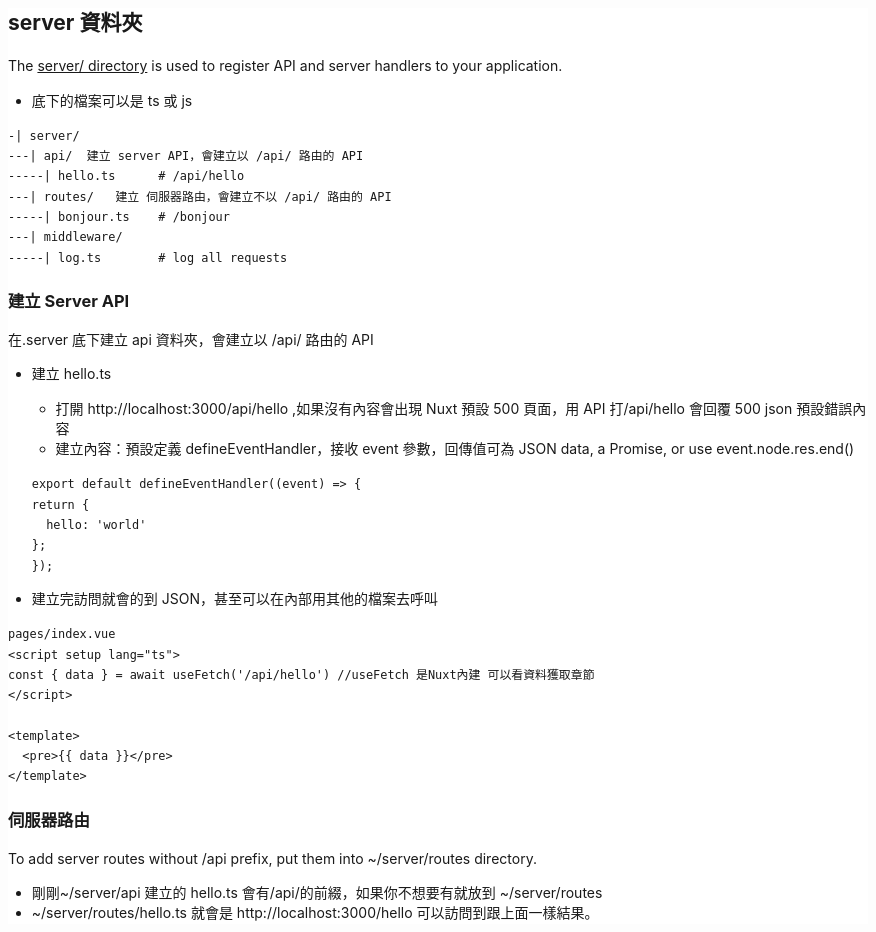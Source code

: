 ## server 資料夾

The [server/ directory](https://nuxt.com/docs/guide/directory-structure/server) is used to register API and server handlers to your application.

- 底下的檔案可以是 ts 或 js

```
-| server/
---| api/  建立 server API，會建立以 /api/ 路由的 API
-----| hello.ts      # /api/hello
---| routes/   建立 伺服器路由，會建立不以 /api/ 路由的 API
-----| bonjour.ts    # /bonjour
---| middleware/
-----| log.ts        # log all requests

```

### 建立 Server API

在.server 底下建立 api 資料夾，會建立以 /api/ 路由的 API

- 建立 hello.ts

  - 打開 http://localhost:3000/api/hello ,如果沒有內容會出現 Nuxt 預設 500 頁面，用 API 打/api/hello 會回覆 500 json 預設錯誤內容
  - 建立內容：預設定義 defineEventHandler，接收 event 參數，回傳值可為 JSON data, a Promise, or use event.node.res.end()

  ```
  export default defineEventHandler((event) => {
  return {
    hello: 'world'
  };
  });

  ```

- 建立完訪問就會的到 JSON，甚至可以在內部用其他的檔案去呼叫

```
pages/index.vue
<script setup lang="ts">
const { data } = await useFetch('/api/hello') //useFetch 是Nuxt內建 可以看資料獲取章節
</script>

<template>
  <pre>{{ data }}</pre>
</template>
```

### 伺服器路由

To add server routes without /api prefix, put them into ~/server/routes directory.

- 剛剛~/server/api 建立的 hello.ts 會有/api/的前綴，如果你不想要有就放到 ~/server/routes
- ~/server/routes/hello.ts 就會是 http://localhost:3000/hello 可以訪問到跟上面一樣結果。
